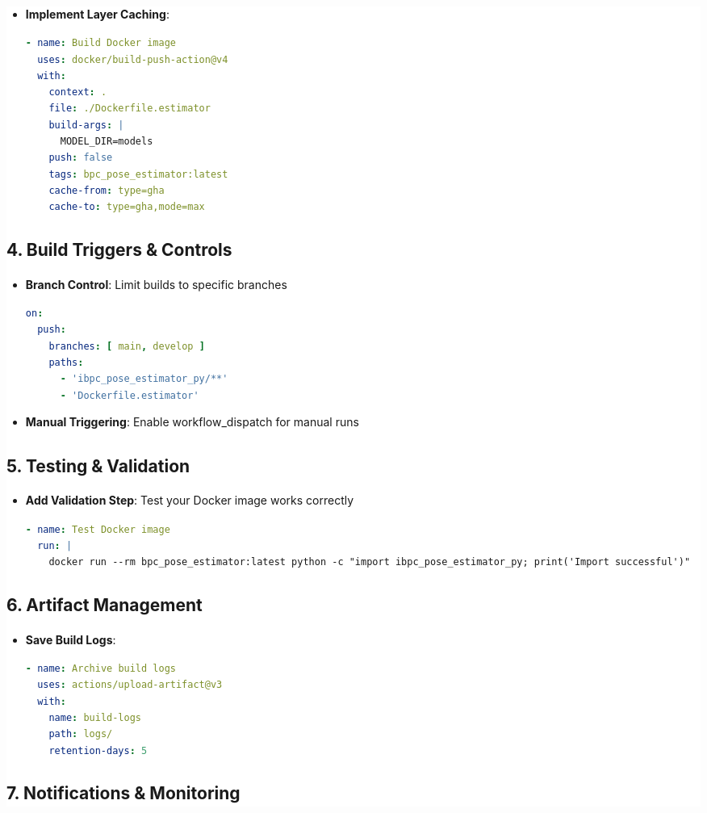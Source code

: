 - **Implement Layer Caching**:
  ```yaml
  - name: Build Docker image
    uses: docker/build-push-action@v4
    with:
      context: .
      file: ./Dockerfile.estimator
      build-args: |
        MODEL_DIR=models
      push: false
      tags: bpc_pose_estimator:latest
      cache-from: type=gha
      cache-to: type=gha,mode=max
  ```

## 4. Build Triggers & Controls

- **Branch Control**: Limit builds to specific branches
  ```yaml
  on:
    push:
      branches: [ main, develop ]
      paths:
        - 'ibpc_pose_estimator_py/**'
        - 'Dockerfile.estimator'
  ```

- **Manual Triggering**: Enable workflow_dispatch for manual runs

## 5. Testing & Validation

- **Add Validation Step**: Test your Docker image works correctly
  ```yaml
  - name: Test Docker image
    run: |
      docker run --rm bpc_pose_estimator:latest python -c "import ibpc_pose_estimator_py; print('Import successful')"
  ```

## 6. Artifact Management

- **Save Build Logs**:
  ```yaml
  - name: Archive build logs
    uses: actions/upload-artifact@v3
    with:
      name: build-logs
      path: logs/
      retention-days: 5
  ```

## 7. Notifications & Monitoring
